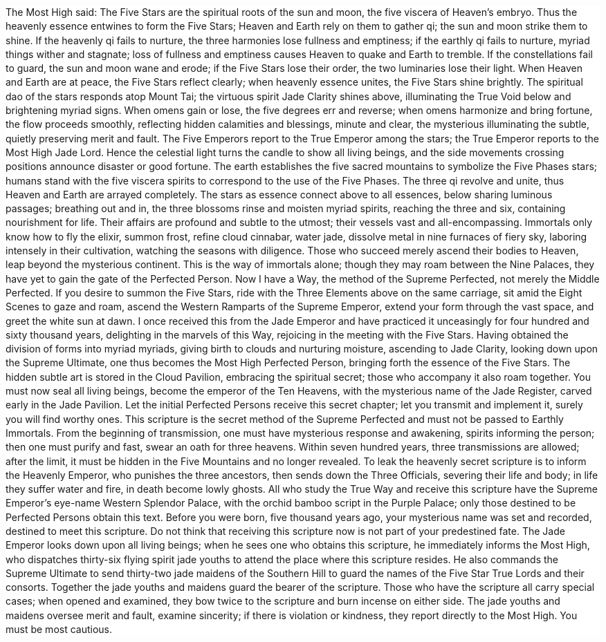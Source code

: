 The Most High said: The Five Stars are the spiritual roots of the sun and moon, the five viscera of Heaven’s embryo. Thus the heavenly essence entwines to form the Five Stars; Heaven and Earth rely on them to gather qi; the sun and moon strike them to shine. If the heavenly qi fails to nurture, the three harmonies lose fullness and emptiness; if the earthly qi fails to nurture, myriad things wither and stagnate; loss of fullness and emptiness causes Heaven to quake and Earth to tremble. If the constellations fail to guard, the sun and moon wane and erode; if the Five Stars lose their order, the two luminaries lose their light. When Heaven and Earth are at peace, the Five Stars reflect clearly; when heavenly essence unites, the Five Stars shine brightly. The spiritual dao of the stars responds atop Mount Tai; the virtuous spirit Jade Clarity shines above, illuminating the True Void below and brightening myriad signs. When omens gain or lose, the five degrees err and reverse; when omens harmonize and bring fortune, the flow proceeds smoothly, reflecting hidden calamities and blessings, minute and clear, the mysterious illuminating the subtle, quietly preserving merit and fault. The Five Emperors report to the True Emperor among the stars; the True Emperor reports to the Most High Jade Lord. Hence the celestial light turns the candle to show all living beings, and the side movements crossing positions announce disaster or good fortune. The earth establishes the five sacred mountains to symbolize the Five Phases stars; humans stand with the five viscera spirits to correspond to the use of the Five Phases. The three qi revolve and unite, thus Heaven and Earth are arrayed completely. The stars as essence connect above to all essences, below sharing luminous passages; breathing out and in, the three blossoms rinse and moisten myriad spirits, reaching the three and six, containing nourishment for life. Their affairs are profound and subtle to the utmost; their vessels vast and all-encompassing. Immortals only know how to fly the elixir, summon frost, refine cloud cinnabar, water jade, dissolve metal in nine furnaces of fiery sky, laboring intensely in their cultivation, watching the seasons with diligence. Those who succeed merely ascend their bodies to Heaven, leap beyond the mysterious continent. This is the way of immortals alone; though they may roam between the Nine Palaces, they have yet to gain the gate of the Perfected Person. Now I have a Way, the method of the Supreme Perfected, not merely the Middle Perfected. If you desire to summon the Five Stars, ride with the Three Elements above on the same carriage, sit amid the Eight Scenes to gaze and roam, ascend the Western Ramparts of the Supreme Emperor, extend your form through the vast space, and greet the white sun at dawn. I once received this from the Jade Emperor and have practiced it unceasingly for four hundred and sixty thousand years, delighting in the marvels of this Way, rejoicing in the meeting with the Five Stars. Having obtained the division of forms into myriad myriads, giving birth to clouds and nurturing moisture, ascending to Jade Clarity, looking down upon the Supreme Ultimate, one thus becomes the Most High Perfected Person, bringing forth the essence of the Five Stars. The hidden subtle art is stored in the Cloud Pavilion, embracing the spiritual secret; those who accompany it also roam together. You must now seal all living beings, become the emperor of the Ten Heavens, with the mysterious name of the Jade Register, carved early in the Jade Pavilion. Let the initial Perfected Persons receive this secret chapter; let you transmit and implement it, surely you will find worthy ones. This scripture is the secret method of the Supreme Perfected and must not be passed to Earthly Immortals. From the beginning of transmission, one must have mysterious response and awakening, spirits informing the person; then one must purify and fast, swear an oath for three heavens. Within seven hundred years, three transmissions are allowed; after the limit, it must be hidden in the Five Mountains and no longer revealed. To leak the heavenly secret scripture is to inform the Heavenly Emperor, who punishes the three ancestors, then sends down the Three Officials, severing their life and body; in life they suffer water and fire, in death become lowly ghosts. All who study the True Way and receive this scripture have the Supreme Emperor’s eye-name Western Splendor Palace, with the orchid bamboo script in the Purple Palace; only those destined to be Perfected Persons obtain this text. Before you were born, five thousand years ago, your mysterious name was set and recorded, destined to meet this scripture. Do not think that receiving this scripture now is not part of your predestined fate. The Jade Emperor looks down upon all living beings; when he sees one who obtains this scripture, he immediately informs the Most High, who dispatches thirty-six flying spirit jade youths to attend the place where this scripture resides. He also commands the Supreme Ultimate to send thirty-two jade maidens of the Southern Hill to guard the names of the Five Star True Lords and their consorts. Together the jade youths and maidens guard the bearer of the scripture. Those who have the scripture all carry special cases; when opened and examined, they bow twice to the scripture and burn incense on either side. The jade youths and maidens oversee merit and fault, examine sincerity; if there is violation or kindness, they report directly to the Most High. You must be most cautious.
